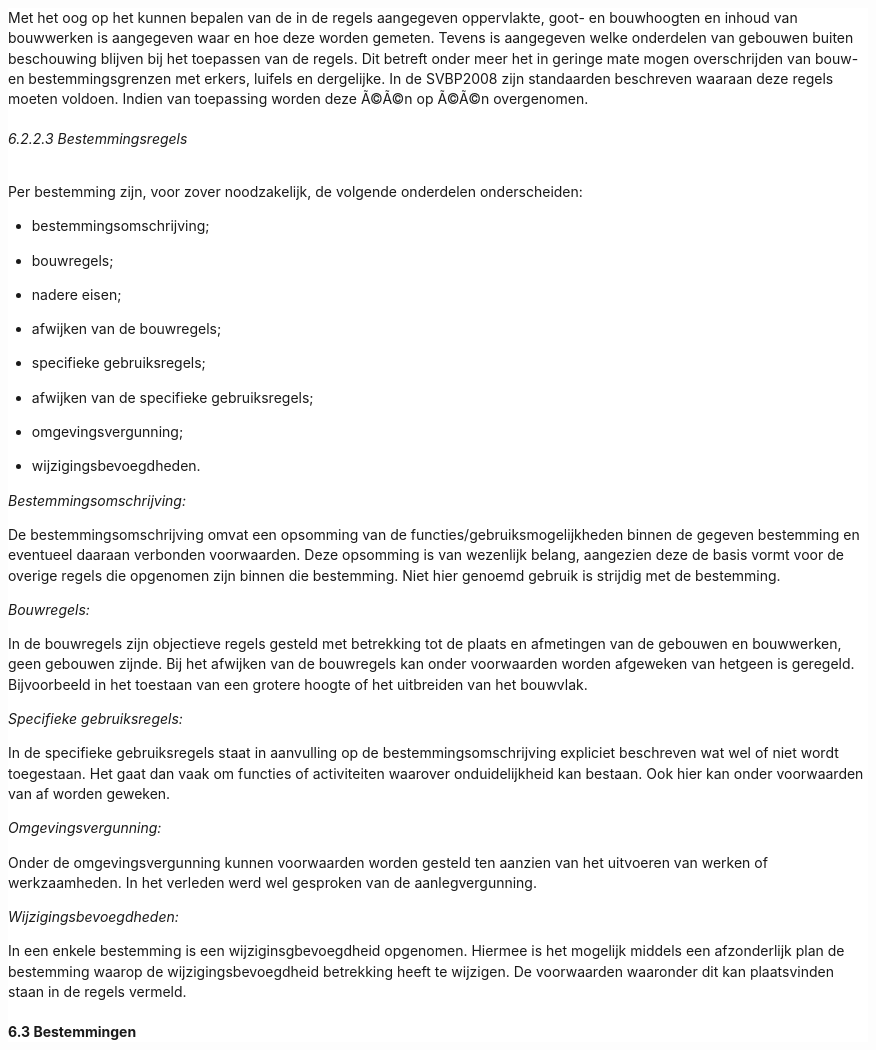 Met het oog op het kunnen bepalen van de in de regels aangegeven oppervlakte, goot\- en bouwhoogten en inhoud van bouwwerken is aangegeven waar en hoe deze worden gemeten. Tevens is aangegeven welke onderdelen van gebouwen buiten beschouwing blijven bij het toepassen van de regels. Dit betreft onder meer het in geringe mate mogen overschrijden van bouw\- en bestemmingsgrenzen met erkers, luifels en dergelijke. In de SVBP2008 zijn standaarden beschreven waaraan deze regels moeten voldoen. Indien van toepassing worden deze Ã©Ã©n op Ã©Ã©n overgenomen.

###### 6\.2\.2\.3 Bestemmingsregels

Per bestemming zijn, voor zover noodzakelijk, de volgende onderdelen onderscheiden:

* bestemmingsomschrijving;

* bouwregels;

* nadere eisen;

* afwijken van de bouwregels;

* specifieke gebruiksregels;

* afwijken van de specifieke gebruiksregels;

* omgevingsvergunning;

* wijzigingsbevoegdheden.

*Bestemmingsomschrijving:*

De bestemmingsomschrijving omvat een opsomming van de functies/gebruiksmogelijkheden binnen de gegeven bestemming en eventueel daaraan verbonden voorwaarden. Deze opsomming is van wezenlijk belang, aangezien deze de basis vormt voor de overige regels die opgenomen zijn binnen die bestemming. Niet hier genoemd gebruik is strijdig met de bestemming.

*Bouwregels:*

In de bouwregels zijn objectieve regels gesteld met betrekking tot de plaats en afmetingen van de gebouwen en bouwwerken, geen gebouwen zijnde. Bij het afwijken van de bouwregels kan onder voorwaarden worden afgeweken van hetgeen is geregeld. Bijvoorbeeld in het toestaan van een grotere hoogte of het uitbreiden van het bouwvlak.

*Specifieke gebruiksregels:*

In de specifieke gebruiksregels staat in aanvulling op de bestemmingsomschrijving expliciet beschreven wat wel of niet wordt toegestaan. Het gaat dan vaak om functies of activiteiten waarover onduidelijkheid kan bestaan. Ook hier kan onder voorwaarden van af worden geweken.

*Omgevingsvergunning:*

Onder de omgevingsvergunning kunnen voorwaarden worden gesteld ten aanzien van het uitvoeren van werken of werkzaamheden. In het verleden werd wel gesproken van de aanlegvergunning.

*Wijzigingsbevoegdheden:*

In een enkele bestemming is een wijziginsgbevoegdheid opgenomen. Hiermee is het mogelijk middels een afzonderlijk plan de bestemming waarop de wijzigingsbevoegdheid betrekking heeft te wijzigen. De voorwaarden waaronder dit kan plaatsvinden staan in de regels vermeld.

#### 6\.3 Bestemmingen

